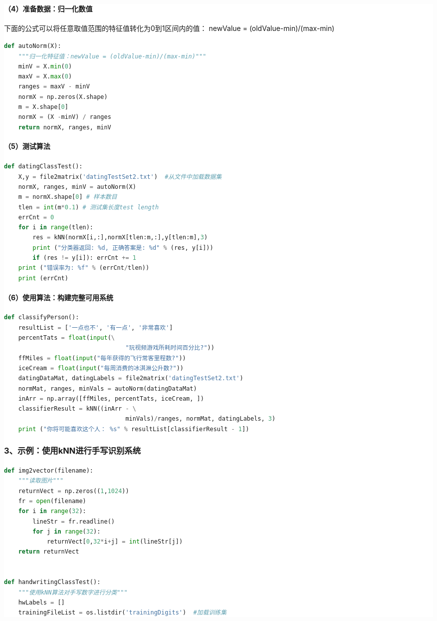 #### （4）准备数据：归一化数值
下面的公式可以将任意取值范围的特征值转化为0到1区间内的值：
newValue = (oldValue-min)/(max-min)
```py
def autoNorm(X):
	"""归一化特征值：newValue = (oldValue-min)/(max-min)"""
	minV = X.min(0)
	maxV = X.max(0)
	ranges = maxV - minV 
	normX = np.zeros(X.shape)
	m = X.shape[0]
	normX = (X -minV) / ranges
	return normX, ranges, minV
```

#### （5）测试算法
```py
def datingClassTest():
	X,y = file2matrix('datingTestSet2.txt')  #从文件中加载数据集
	normX, ranges, minV = autoNorm(X)
	m = normX.shape[0] # 样本数目
	tlen = int(m*0.1) # 测试集长度test length
	errCnt = 0
	for i in range(tlen):
		res = kNN(normX[i,:],normX[tlen:m,:],y[tlen:m],3)
		print ("分类器返回: %d, 正确答案是: %d" % (res, y[i]))
		if (res != y[i]): errCnt += 1
	print ("错误率为: %f" % (errCnt/tlen))
	print (errCnt)
```

#### （6）使用算法：构建完整可用系统
```py
def classifyPerson():
	resultList = ['一点也不', '有一点', '非常喜欢']
	percentTats = float(input(\
								  "玩视频游戏所耗时间百分比?"))
	ffMiles = float(input("每年获得的飞行常客里程数?"))
	iceCream = float(input("每周消费的冰淇淋公升数?"))
	datingDataMat, datingLabels = file2matrix('datingTestSet2.txt')
	normMat, ranges, minVals = autoNorm(datingDataMat)
	inArr = np.array([ffMiles, percentTats, iceCream, ])
	classifierResult = kNN((inArr - \
								  minVals)/ranges, normMat, datingLabels, 3)
	print ("你将可能喜欢这个人： %s" % resultList[classifierResult - 1])
```


### 3、示例：使用kNN进行手写识别系统
```py
def img2vector(filename):
	"""读取图片"""
	returnVect = np.zeros((1,1024))
	fr = open(filename)
	for i in range(32):
		lineStr = fr.readline()
		for j in range(32):
			returnVect[0,32*i+j] = int(lineStr[j])
	return returnVect


def handwritingClassTest():
	"""使用kNN算法对手写数字进行分类"""
	hwLabels = []
	trainingFileList = os.listdir('trainingDigits')  #加载训练集
```